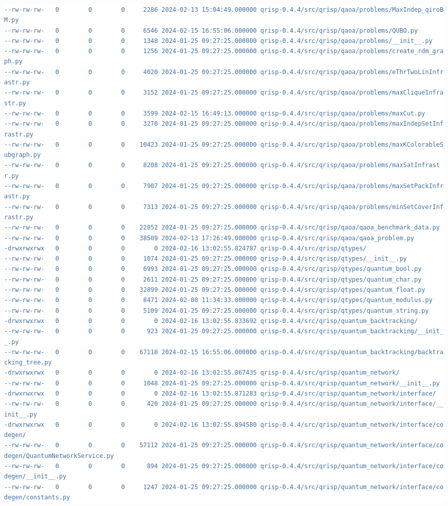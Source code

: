 ```diff
--rw-rw-rw-   0        0        0     2286 2024-02-13 15:04:49.000000 qrisp-0.4.4/src/qrisp/qaoa/problems/MaxIndep_qiroBM.py
--rw-rw-rw-   0        0        0     6546 2024-02-15 16:55:06.000000 qrisp-0.4.4/src/qrisp/qaoa/problems/QUBO.py
--rw-rw-rw-   0        0        0     1348 2024-01-25 09:27:25.000000 qrisp-0.4.4/src/qrisp/qaoa/problems/__init__.py
--rw-rw-rw-   0        0        0     1256 2024-01-25 09:27:25.000000 qrisp-0.4.4/src/qrisp/qaoa/problems/create_rdm_graph.py
--rw-rw-rw-   0        0        0     4020 2024-01-25 09:27:25.000000 qrisp-0.4.4/src/qrisp/qaoa/problems/eThrTwoLinInfrastr.py
--rw-rw-rw-   0        0        0     3152 2024-01-25 09:27:25.000000 qrisp-0.4.4/src/qrisp/qaoa/problems/maxCliqueInfrastr.py
--rw-rw-rw-   0        0        0     3599 2024-02-15 16:49:13.000000 qrisp-0.4.4/src/qrisp/qaoa/problems/maxCut.py
--rw-rw-rw-   0        0        0     3270 2024-01-25 09:27:25.000000 qrisp-0.4.4/src/qrisp/qaoa/problems/maxIndepSetInfrastr.py
--rw-rw-rw-   0        0        0    10423 2024-01-25 09:27:25.000000 qrisp-0.4.4/src/qrisp/qaoa/problems/maxKColorableSubgraph.py
--rw-rw-rw-   0        0        0     8208 2024-01-25 09:27:25.000000 qrisp-0.4.4/src/qrisp/qaoa/problems/maxSatInfrastr.py
--rw-rw-rw-   0        0        0     7907 2024-01-25 09:27:25.000000 qrisp-0.4.4/src/qrisp/qaoa/problems/maxSetPackInfrastr.py
--rw-rw-rw-   0        0        0     7313 2024-01-25 09:27:25.000000 qrisp-0.4.4/src/qrisp/qaoa/problems/minSetCoverInfrastr.py
--rw-rw-rw-   0        0        0    22852 2024-01-25 09:27:25.000000 qrisp-0.4.4/src/qrisp/qaoa/qaoa_benchmark_data.py
--rw-rw-rw-   0        0        0    38509 2024-02-13 17:26:49.000000 qrisp-0.4.4/src/qrisp/qaoa/qaoa_problem.py
-drwxrwxrwx   0        0        0        0 2024-02-16 13:02:55.824787 qrisp-0.4.4/src/qrisp/qtypes/
--rw-rw-rw-   0        0        0     1074 2024-01-25 09:27:25.000000 qrisp-0.4.4/src/qrisp/qtypes/__init__.py
--rw-rw-rw-   0        0        0     6993 2024-01-25 09:27:25.000000 qrisp-0.4.4/src/qrisp/qtypes/quantum_bool.py
--rw-rw-rw-   0        0        0     2611 2024-01-25 09:27:25.000000 qrisp-0.4.4/src/qrisp/qtypes/quantum_char.py
--rw-rw-rw-   0        0        0    32899 2024-01-25 09:27:25.000000 qrisp-0.4.4/src/qrisp/qtypes/quantum_float.py
--rw-rw-rw-   0        0        0     8471 2024-02-08 11:34:33.000000 qrisp-0.4.4/src/qrisp/qtypes/quantum_modulus.py
--rw-rw-rw-   0        0        0     5109 2024-01-25 09:27:25.000000 qrisp-0.4.4/src/qrisp/qtypes/quantum_string.py
-drwxrwxrwx   0        0        0        0 2024-02-16 13:02:55.833692 qrisp-0.4.4/src/qrisp/quantum_backtracking/
--rw-rw-rw-   0        0        0      923 2024-01-25 09:27:25.000000 qrisp-0.4.4/src/qrisp/quantum_backtracking/__init__.py
--rw-rw-rw-   0        0        0    67118 2024-02-15 16:55:06.000000 qrisp-0.4.4/src/qrisp/quantum_backtracking/backtracking_tree.py
-drwxrwxrwx   0        0        0        0 2024-02-16 13:02:55.867435 qrisp-0.4.4/src/qrisp/quantum_network/
--rw-rw-rw-   0        0        0     1048 2024-01-25 09:27:25.000000 qrisp-0.4.4/src/qrisp/quantum_network/__init__.py
-drwxrwxrwx   0        0        0        0 2024-02-16 13:02:55.871283 qrisp-0.4.4/src/qrisp/quantum_network/interface/
--rw-rw-rw-   0        0        0      420 2024-01-25 09:27:25.000000 qrisp-0.4.4/src/qrisp/quantum_network/interface/__init__.py
-drwxrwxrwx   0        0        0        0 2024-02-16 13:02:55.894580 qrisp-0.4.4/src/qrisp/quantum_network/interface/codegen/
--rw-rw-rw-   0        0        0    57112 2024-01-25 09:27:25.000000 qrisp-0.4.4/src/qrisp/quantum_network/interface/codegen/QuantumNetworkService.py
--rw-rw-rw-   0        0        0      894 2024-01-25 09:27:25.000000 qrisp-0.4.4/src/qrisp/quantum_network/interface/codegen/__init__.py
--rw-rw-rw-   0        0        0     1247 2024-01-25 09:27:25.000000 qrisp-0.4.4/src/qrisp/quantum_network/interface/codegen/constants.py
```